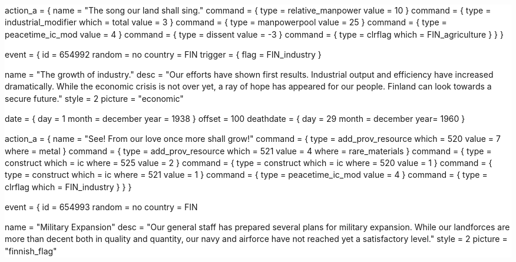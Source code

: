 action_a = {
name = "The song our land shall sing."
command = { type = relative_manpower value = 10 }
command = { type = industrial_modifier which = total value = 3 }
command = { type = manpowerpool value = 25 }
command = { type = peacetime_ic_mod value = 4 }
command = { type = dissent value = -3 }
command = { type = clrflag which = FIN_agriculture }
}
}

event = {
id = 654992
random = no
country = FIN
trigger = {
flag = FIN_industry
}

name = "The growth of industry."
desc = "Our efforts have shown first results. Industrial output and efficiency have increased dramatically. While the economic crisis is not over yet, a ray of hope has appeared for our people. Finland can look towards a secure future."
style = 2
picture = "economic"

date = { day = 1 month = december year = 1938 }
offset = 100
deathdate = { day = 29 month = december year= 1960 }

action_a = {
name = "See! From our love once more shall grow!"
command = { type = add_prov_resource which = 520 value = 7 where = metal }
command = { type = add_prov_resource which = 521 value = 4 where = rare_materials }
command = { type = construct which = ic where = 525 value = 2 }
command = { type = construct which = ic where = 520 value = 1 }
command = { type = construct which = ic where = 521 value = 1 }
command = { type = peacetime_ic_mod value = 4 }
command = { type = clrflag which = FIN_industry }
}
}

event = {
id = 654993
random = no
country = FIN

name = "Military Expansion"
desc = "Our general staff has prepared several plans for military expansion. While our landforces are more than decent both in quality and quantity, our navy and airforce have not reached yet a satisfactory level."
style = 2
picture = "finnish_flag"
